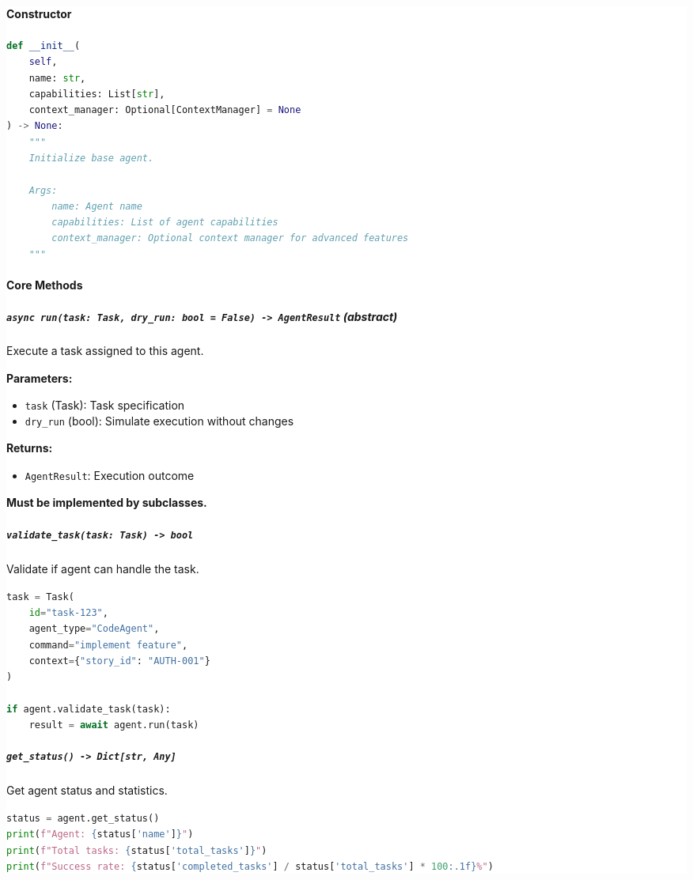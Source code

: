 #### Constructor

```python
def __init__(
    self,
    name: str,
    capabilities: List[str],
    context_manager: Optional[ContextManager] = None
) -> None:
    """
    Initialize base agent.
    
    Args:
        name: Agent name
        capabilities: List of agent capabilities
        context_manager: Optional context manager for advanced features
    """
```

#### Core Methods

##### `async run(task: Task, dry_run: bool = False) -> AgentResult` (abstract)

Execute a task assigned to this agent.

**Parameters:**
- `task` (Task): Task specification
- `dry_run` (bool): Simulate execution without changes

**Returns:**
- `AgentResult`: Execution outcome

**Must be implemented by subclasses.**

##### `validate_task(task: Task) -> bool`

Validate if agent can handle the task.

```python
task = Task(
    id="task-123",
    agent_type="CodeAgent",
    command="implement feature",
    context={"story_id": "AUTH-001"}
)

if agent.validate_task(task):
    result = await agent.run(task)
```

##### `get_status() -> Dict[str, Any]`

Get agent status and statistics.

```python
status = agent.get_status()
print(f"Agent: {status['name']}")
print(f"Total tasks: {status['total_tasks']}")
print(f"Success rate: {status['completed_tasks'] / status['total_tasks'] * 100:.1f}%")
```
